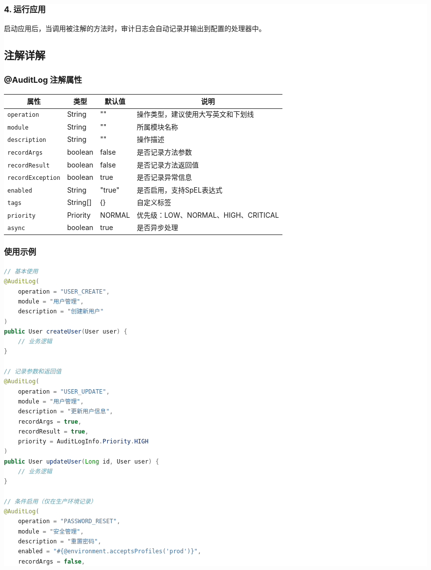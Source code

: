 ```java
```

### 4. 运行应用

启动应用后，当调用被注解的方法时，审计日志会自动记录并输出到配置的处理器中。

## 注解详解

### @AuditLog 注解属性

| 属性 | 类型 | 默认值 | 说明 |
|------|------|--------|------|
| `operation` | String | "" | 操作类型，建议使用大写英文和下划线 |
| `module` | String | "" | 所属模块名称 |
| `description` | String | "" | 操作描述 |
| `recordArgs` | boolean | false | 是否记录方法参数 |
| `recordResult` | boolean | false | 是否记录方法返回值 |
| `recordException` | boolean | true | 是否记录异常信息 |
| `enabled` | String | "true" | 是否启用，支持SpEL表达式 |
| `tags` | String[] | {} | 自定义标签 |
| `priority` | Priority | NORMAL | 优先级：LOW、NORMAL、HIGH、CRITICAL |
| `async` | boolean | true | 是否异步处理 |

### 使用示例

```java
// 基本使用
@AuditLog(
    operation = "USER_CREATE",
    module = "用户管理",
    description = "创建新用户"
)
public User createUser(User user) {
    // 业务逻辑
}

// 记录参数和返回值
@AuditLog(
    operation = "USER_UPDATE",
    module = "用户管理",
    description = "更新用户信息",
    recordArgs = true,
    recordResult = true,
    priority = AuditLogInfo.Priority.HIGH
)
public User updateUser(Long id, User user) {
    // 业务逻辑
}

// 条件启用（仅在生产环境记录）
@AuditLog(
    operation = "PASSWORD_RESET",
    module = "安全管理",
    description = "重置密码",
    enabled = "#{@environment.acceptsProfiles('prod')}",
    recordArgs = false,
```